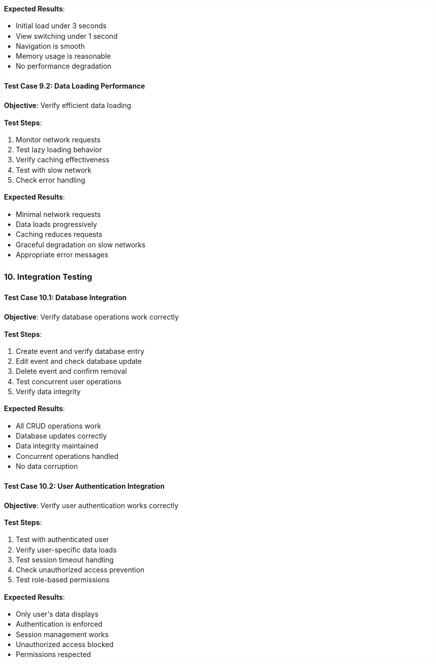 **Expected Results**:
- Initial load under 3 seconds
- View switching under 1 second
- Navigation is smooth
- Memory usage is reasonable
- No performance degradation

#### Test Case 9.2: Data Loading Performance
**Objective**: Verify efficient data loading

**Test Steps**:
1. Monitor network requests
2. Test lazy loading behavior
3. Verify caching effectiveness
4. Test with slow network
5. Check error handling

**Expected Results**:
- Minimal network requests
- Data loads progressively
- Caching reduces requests
- Graceful degradation on slow networks
- Appropriate error messages

### 10. Integration Testing

#### Test Case 10.1: Database Integration
**Objective**: Verify database operations work correctly

**Test Steps**:
1. Create event and verify database entry
2. Edit event and check database update
3. Delete event and confirm removal
4. Test concurrent user operations
5. Verify data integrity

**Expected Results**:
- All CRUD operations work
- Database updates correctly
- Data integrity maintained
- Concurrent operations handled
- No data corruption

#### Test Case 10.2: User Authentication Integration
**Objective**: Verify user authentication works correctly

**Test Steps**:
1. Test with authenticated user
2. Verify user-specific data loads
3. Test session timeout handling
4. Check unauthorized access prevention
5. Test role-based permissions

**Expected Results**:
- Only user's data displays
- Authentication is enforced
- Session management works
- Unauthorized access blocked
- Permissions respected
